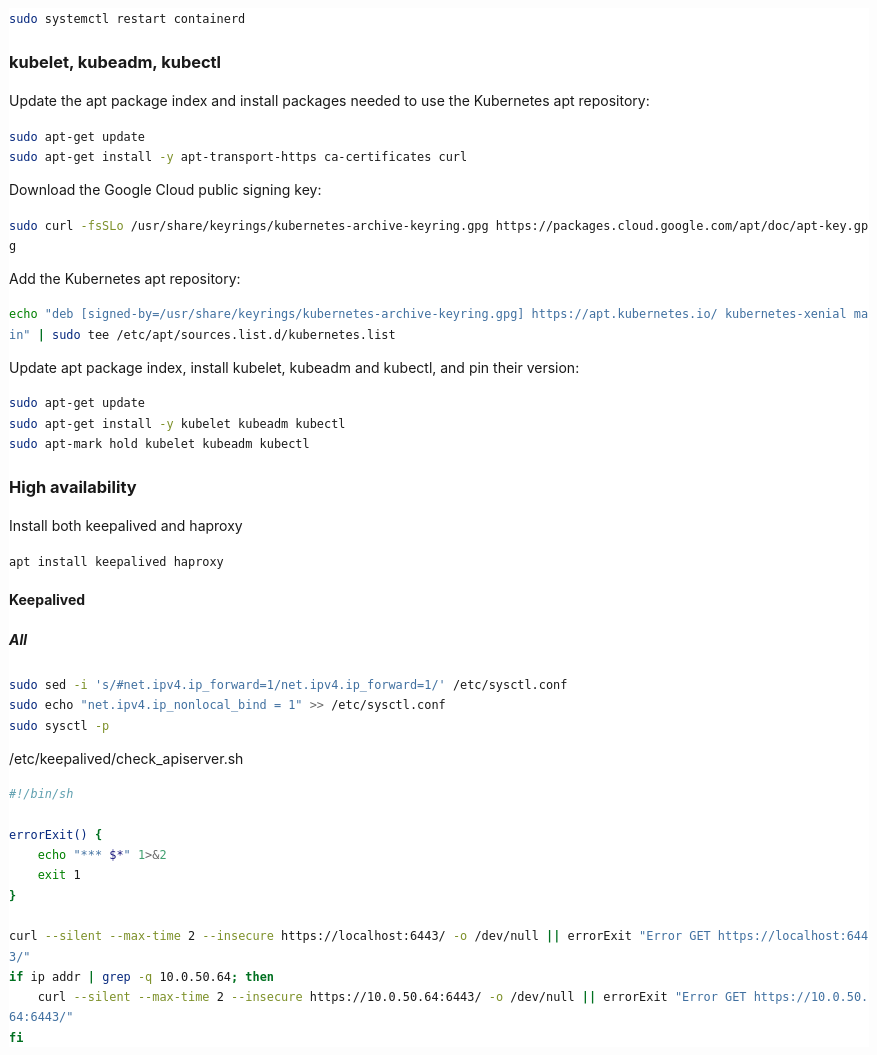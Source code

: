```bash
sudo systemctl restart containerd
```

### kubelet, kubeadm, kubectl

Update the apt package index and install packages needed to use the Kubernetes apt repository:

```bash
sudo apt-get update
sudo apt-get install -y apt-transport-https ca-certificates curl
```

Download the Google Cloud public signing key:

```bash
sudo curl -fsSLo /usr/share/keyrings/kubernetes-archive-keyring.gpg https://packages.cloud.google.com/apt/doc/apt-key.gpg
```

Add the Kubernetes apt repository:

```bash
echo "deb [signed-by=/usr/share/keyrings/kubernetes-archive-keyring.gpg] https://apt.kubernetes.io/ kubernetes-xenial main" | sudo tee /etc/apt/sources.list.d/kubernetes.list
```

Update apt package index, install kubelet, kubeadm and kubectl, and pin their version:

```bash
sudo apt-get update
sudo apt-get install -y kubelet kubeadm kubectl
sudo apt-mark hold kubelet kubeadm kubectl
```

### High availability

Install both keepalived and haproxy

```bash
apt install keepalived haproxy
```

#### Keepalived

##### All

```bash
sudo sed -i 's/#net.ipv4.ip_forward=1/net.ipv4.ip_forward=1/' /etc/sysctl.conf
sudo echo "net.ipv4.ip_nonlocal_bind = 1" >> /etc/sysctl.conf
sudo sysctl -p
```

/etc/keepalived/check_apiserver.sh

```bash
#!/bin/sh

errorExit() {
    echo "*** $*" 1>&2
    exit 1
}

curl --silent --max-time 2 --insecure https://localhost:6443/ -o /dev/null || errorExit "Error GET https://localhost:6443/"
if ip addr | grep -q 10.0.50.64; then
    curl --silent --max-time 2 --insecure https://10.0.50.64:6443/ -o /dev/null || errorExit "Error GET https://10.0.50.64:6443/"
fi
```
